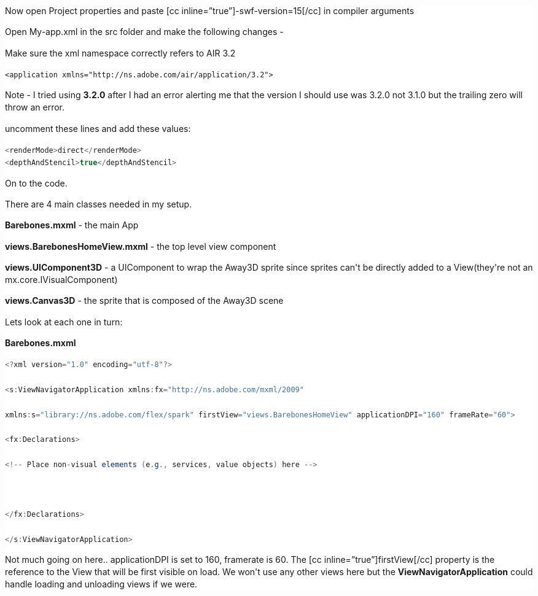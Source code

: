 Now open Project properties and paste [cc inline=&#8221;true&#8221;]-swf-version=15[/cc] in compiler arguments

Open My-app.xml in the src folder and make the following changes -
  
Make sure the xml namespace correctly refers to AIR 3.2
  
`<application xmlns="http://ns.adobe.com/air/application/3.2">`
  
Note - I tried using **3.2.0** after I had an error alerting me that the version I should use was 3.2.0 not 3.1.0 but the trailing zero will throw an error.

uncomment these lines and add these values:
  
```csharp
<renderMode>direct</renderMode>
<depthAndStencil>true</depthAndStencil>
```

On to the code.

There are 4 main classes needed in my setup.
  
**Barebones.mxml** - the main App
  
**views.BarebonesHomeView.mxml** - the top level view component
  
**views.UIComponent3D** - a UIComponent to wrap the Away3D sprite since sprites can't be directly added to a View(they're not an mx.core.IVisualComponent)
  
**views.Canvas3D** - the sprite that is composed of the Away3D scene

Lets look at each one in turn:

**Barebones.mxml**

```csharp
<?xml version="1.0" encoding="utf-8"?>
  
<s:ViewNavigatorApplication xmlns:fx="http://ns.adobe.com/mxml/2009"
                              
xmlns:s="library://ns.adobe.com/flex/spark" firstView="views.BarebonesHomeView" applicationDPI="160" frameRate="60">
      
<fx:Declarations>
          
<!-- Place non-visual elements (e.g., services, value objects) here -->


      
</fx:Declarations>
  
</s:ViewNavigatorApplication>
```

Not much going on here.. applicationDPI is set to 160, framerate is 60. The [cc inline=&#8221;true&#8221;]firstView[/cc] property is the reference to the View that will be first visible on load. We won't use any other views here but the **ViewNavigatorApplication** could handle loading and unloading views if we were.
